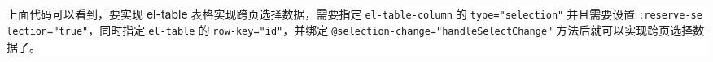 上面代码可以看到，要实现 el-table 表格实现跨页选择数据，需要指定 `el-table-column` 的 `type="selection"` 并且需要设置 `:reserve-selection="true"`，同时指定 `el-table` 的 `row-key="id"`，并绑定 `@selection-change="handleSelectChange"` 方法后就可以实现跨页选择数据了。
